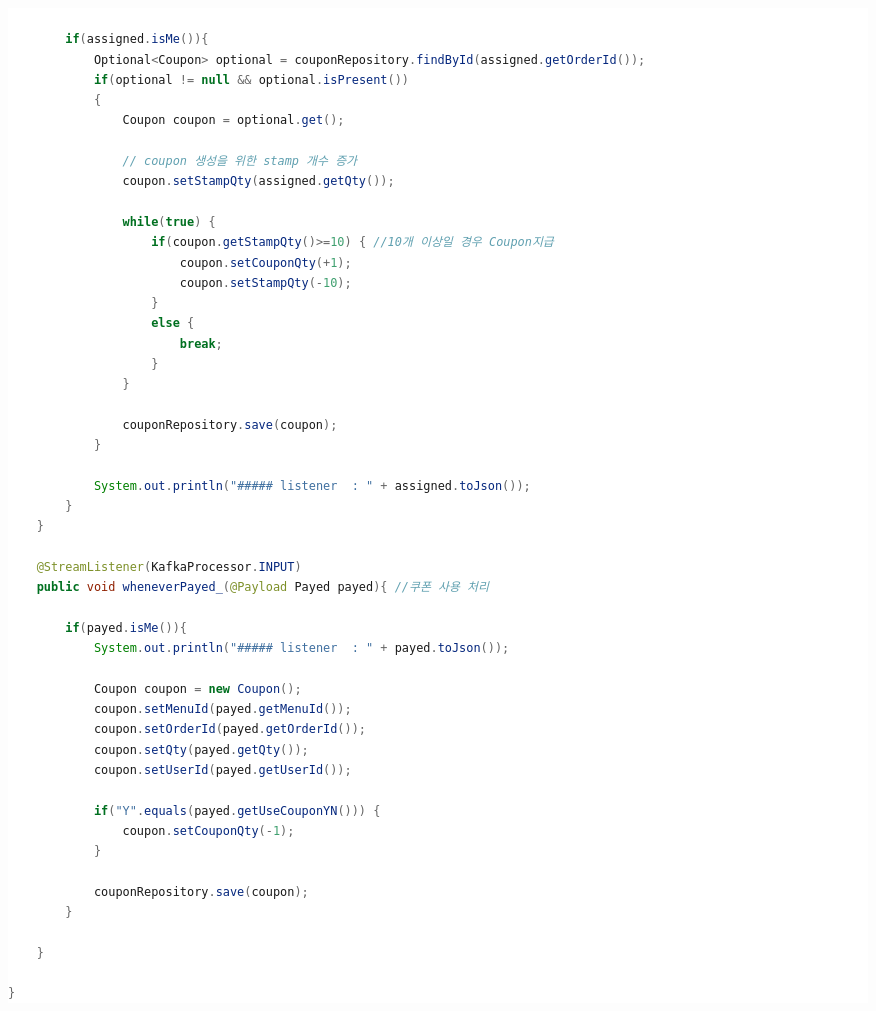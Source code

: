 ```java
    	
    	if(assigned.isMe()){
        	Optional<Coupon> optional = couponRepository.findById(assigned.getOrderId());
        	if(optional != null && optional.isPresent())
        	{
        		Coupon coupon = optional.get();
        		
        		// coupon 생성을 위한 stamp 개수 증가
        		coupon.setStampQty(assigned.getQty());
        		
        		while(true) {
        			if(coupon.getStampQty()>=10) { //10개 이상일 경우 Coupon지급
        				coupon.setCouponQty(+1);
        				coupon.setStampQty(-10);
        			}
        			else { 
        				break;
        			}			
        		}
        		
        		couponRepository.save(coupon);
        	}
            
            System.out.println("##### listener  : " + assigned.toJson());
        }
    }
    
    @StreamListener(KafkaProcessor.INPUT)
    public void wheneverPayed_(@Payload Payed payed){ //쿠폰 사용 처리

    	if(payed.isMe()){
            System.out.println("##### listener  : " + payed.toJson());
            
            Coupon coupon = new Coupon();
            coupon.setMenuId(payed.getMenuId());
            coupon.setOrderId(payed.getOrderId());
            coupon.setQty(payed.getQty());
            coupon.setUserId(payed.getUserId());
  
            if("Y".equals(payed.getUseCouponYN())) {
            	coupon.setCouponQty(-1);
            }
            
            couponRepository.save(coupon);
        }
    	
    }
  
}
```
